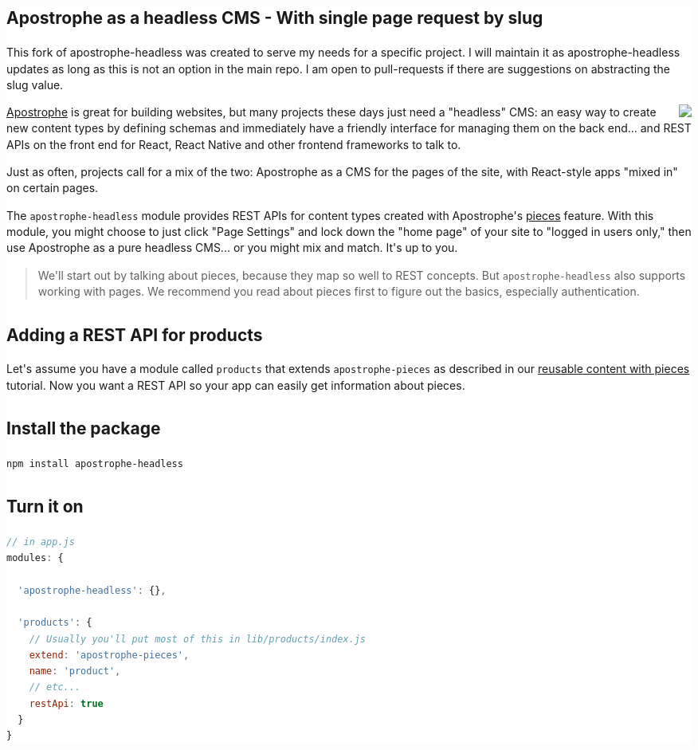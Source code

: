 ## Apostrophe as a headless CMS - With single page request by slug

This fork of apostrophe-headless was created to serve my needs for a specific project. I will maintain it as apostrophe-headless updates as long as this is not an option in the main repo. I am open to pull-requests if there are suggestions on abstracting the slug value. 

<img src="https://raw.github.com/punkave/apostrophe-headless/master/jack-o-lantern-head.jpg" align="right" />

[Apostrophe](http://apostrophecms.org) is great for building websites, but many projects these days just need a "headless" CMS: an easy way to create new content types by defining schemas and immediately have a friendly interface for managing them on the back end... and REST APIs on the front end for React, React Native and other frontend frameworks to talk to.

Just as often, projects call for a mix of the two: Apostrophe as a CMS for the pages of the site, with React-style apps "mixed in" on certain pages.

The `apostrophe-headless` module provides REST APIs for content types created with Apostrophe's [pieces](http://apostrophecms.org/docs/tutorials/getting-started/reusable-content-with-pieces.html) feature. With this module, you might choose to just click "Page Settings" and lock down the "home page" of your site to "logged in users only," then use Apostrophe as a pure headless CMS... or you might mix and match. It's up to you.

> We'll start out by talking about pieces, because they map so well to REST concepts. But `apostrophe-headless` also supports working with pages. We recommend you read about pieces first to figure out the basics, especially authentication.

## Adding a REST API for products

Let's assume you have a module called `products` that extends `apostrophe-pieces` as described in our [reusable content with pieces](http://apostrophecms.org/docs/tutorials/getting-started/reusable-content-with-pieces.html) tutorial. Now you want a REST API so your app can easily get information about pieces.

## Install the package

```
npm install apostrophe-headless
```

## Turn it on

```javascript
// in app.js
modules: {

  'apostrophe-headless': {},

  'products': {
    // Usually you'll put most of this in lib/products/index.js
    extend: 'apostrophe-pieces',
    name: 'product',
    // etc...
    restApi: true
  }
}
```
